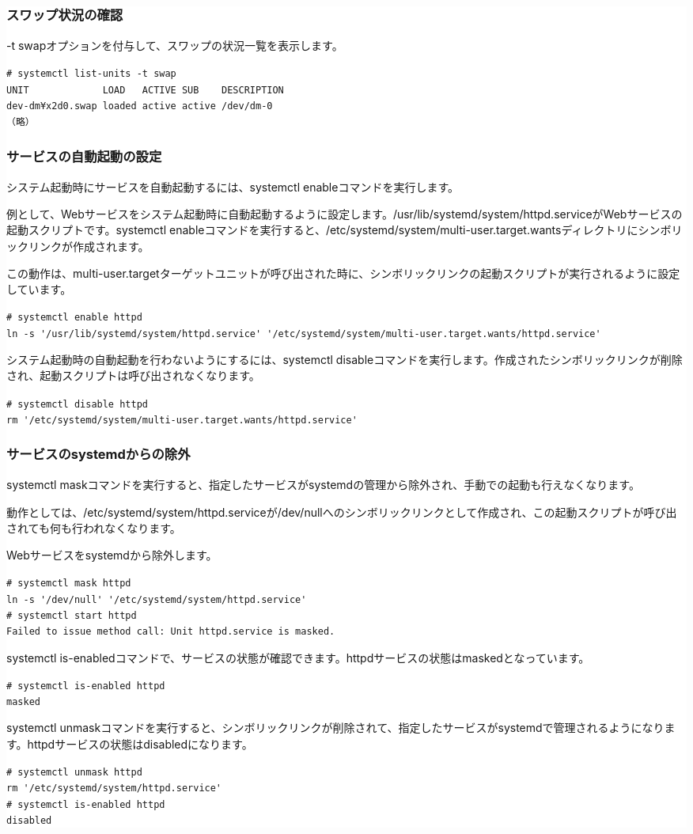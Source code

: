 ### スワップ状況の確認
-t swapオプションを付与して、スワップの状況一覧を表示します。

```
# systemctl list-units -t swap
UNIT             LOAD   ACTIVE SUB    DESCRIPTION
dev-dm¥x2d0.swap loaded active active /dev/dm-0
（略）
```

### サービスの自動起動の設定
システム起動時にサービスを自動起動するには、systemctl enableコマンドを実行します。

例として、Webサービスをシステム起動時に自動起動するように設定します。/usr/lib/systemd/system/httpd.serviceがWebサービスの起動スクリプトです。systemctl enableコマンドを実行すると、/etc/systemd/system/multi-user.target.wantsディレクトリにシンボリックリンクが作成されます。

この動作は、multi-user.targetターゲットユニットが呼び出された時に、シンボリックリンクの起動スクリプトが実行されるように設定しています。

```
# systemctl enable httpd
ln -s '/usr/lib/systemd/system/httpd.service' '/etc/systemd/system/multi-user.target.wants/httpd.service'
```

システム起動時の自動起動を行わないようにするには、systemctl disableコマンドを実行します。作成されたシンボリックリンクが削除され、起動スクリプトは呼び出されなくなります。

```
# systemctl disable httpd
rm '/etc/systemd/system/multi-user.target.wants/httpd.service'
```

### サービスのsystemdからの除外
systemctl maskコマンドを実行すると、指定したサービスがsystemdの管理から除外され、手動での起動も行えなくなります。

動作としては、/etc/systemd/system/httpd.serviceが/dev/nullへのシンボリックリンクとして作成され、この起動スクリプトが呼び出されても何も行われなくなります。

Webサービスをsystemdから除外します。

```
# systemctl mask httpd
ln -s '/dev/null' '/etc/systemd/system/httpd.service'
# systemctl start httpd
Failed to issue method call: Unit httpd.service is masked.
```

systemctl is-enabledコマンドで、サービスの状態が確認できます。httpdサービスの状態はmaskedとなっています。

```
# systemctl is-enabled httpd
masked
```

systemctl unmaskコマンドを実行すると、シンボリックリンクが削除されて、指定したサービスがsystemdで管理されるようになります。httpdサービスの状態はdisabledになります。

```
# systemctl unmask httpd
rm '/etc/systemd/system/httpd.service'
# systemctl is-enabled httpd
disabled
```
